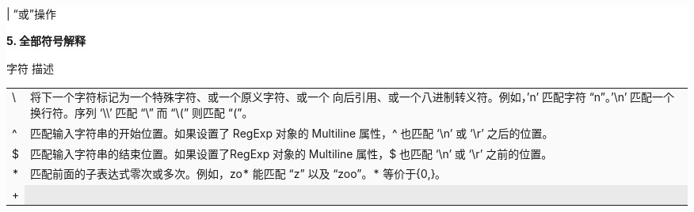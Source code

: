 <td >|
</td>

<td >“或”操作
</td>
</tr>
</tbody>
</table>



**5. 全部符号解释**





<table cellpadding="3" cellspacing="1" align="center" border="0" bgcolor="#eaeaea" >
<tbody >
<tr bgcolor="#f0f0f0" >
字符
描述
</tr>
<tr bgcolor="#fafafa" >

<td >\
</td>

<td >将下一个字符标记为一个特殊字符、或一个原义字符、或一个 向后引用、或一个八进制转义符。例如，’n’ 匹配字符 “n”。’\n’ 匹配一个换行符。序列 ‘\\’ 匹配 “\” 而 “\(” 则匹配 “(”。
</td>
</tr>
<tr bgcolor="#fafafa" >

<td >^
</td>

<td >匹配输入字符串的开始位置。如果设置了 RegExp 对象的 Multiline 属性，^ 也匹配 ‘\n’ 或 ‘\r’ 之后的位置。
</td>
</tr>
<tr bgcolor="#fafafa" >

<td >$
</td>

<td >匹配输入字符串的结束位置。如果设置了RegExp 对象的 Multiline 属性，$ 也匹配 ‘\n’ 或 ‘\r’ 之前的位置。
</td>
</tr>
<tr bgcolor="#fafafa" >

<td >*
</td>

<td >匹配前面的子表达式零次或多次。例如，zo* 能匹配 “z” 以及 “zoo”。* 等价于{0,}。
</td>
</tr>
<tr bgcolor="#fafafa" >

<td >+
</td>
